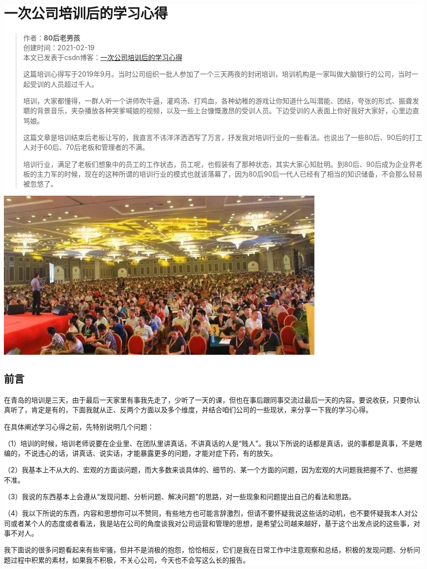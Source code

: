 # 一次公司培训后的学习心得

> 作者：**80后老男孩**  
> 创建时间：2021-02-19  
> 本文已发表于csdn博客：[一次公司培训后的学习心得](https://blog.csdn.net/weixin_41034400/article/details/113865644)
>
> 这篇培训心得写于2019年9月。当时公司组织一批人参加了一个三天两夜的封闭培训，培训机构是一家叫做大脑银行的公司，当时一起受训的人员超过千人。
>
> 培训，大家都懂得，一群人听一个讲师吹牛逼，灌鸡汤、打鸡血，各种幼稚的游戏让你知道什么叫潜能、团结，夸张的形式、振聋发聩的背景音乐，夹杂播放各种哭爹喊娘的视频，以及一些上台慷慨激昂的受训人员。下边受训的人表面上你好我好大家好，心里边直骂娘。
>
> 这篇文章是培训结束后老板让写的，我直言不讳洋洋洒洒写了万言，抒发我对培训行业的一些看法。也说出了一些80后、90后的打工人对于60后、70后老板和管理者的不满。
>
> 培训行业，满足了老板们想象中的员工的工作状态，员工呢，也假装有了那种状态，其实大家心知肚明。到80后、90后成为企业界老板的主力军的时候，现在的这种所谓的培训行业的模式也就该落幕了，因为80后90后一代人已经有了相当的知识储备，不会那么轻易被忽悠了。

![](assets/008/004-1613720946163.jpg)
## 前言

在青岛的培训是三天，由于最后一天家里有事我先走了，少听了一天的课，但也在事后跟同事交流过最后一天的内容。要说收获，只要你认真听了，肯定是有的，下面我就从正、反两个方面以及多个维度，并结合咱们公司的一些现状，来分享一下我的学习心得。

在具体阐述学习心得之前，先特别说明几个问题：

（1）培训的时候，培训老师说要在企业里、在团队里讲真话，不讲真话的人是“贱人”。我以下所说的话都是真话，说的事都是真事，不是瞎编的，不说违心的话，讲真话、说实话，才能暴露更多的问题，才能对症下药，有的放矢。

（2）我基本上不从大的、宏观的方面谈问题，而大多数来谈具体的、细节的、某一个方面的问题，因为宏观的大问题我把握不了、也把握不准。

（3）我说的东西基本上会遵从“发现问题、分析问题、解决问题”的思路，对一些现象和问题提出自己的看法和思路。

（4）我以下所说的东西，内容和思想你可以不赞同，有些地方也可能言辞激烈，但请不要怀疑我说这些话的动机，也不要怀疑我本人对公司或者某个人的态度或者看法，我是站在公司的角度谈我对公司运营和管理的思想，是希望公司越来越好，基于这个出发点说的这些事，对事不对人。

我下面说的很多问题看起来有些牢骚，但并不是消极的抱怨，恰恰相反，它们是我在日常工作中注意观察和总结，积极的发现问题、分析问题过程中积累的素材，如果我不积极，不关心公司，今天也不会写这么长的报告。
